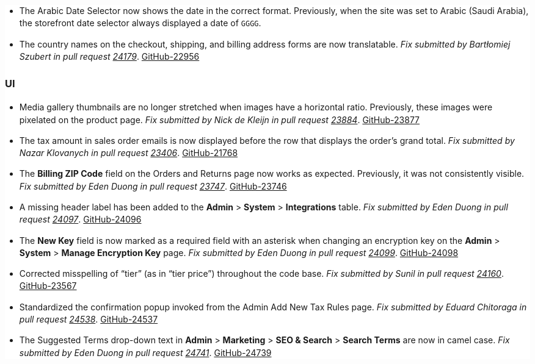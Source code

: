 

*  The Arabic Date Selector now shows the date in the correct format. Previously, when the site was set to Arabic (Saudi Arabia), the storefront date selector always displayed a date of `GGGG`.



*  The country names on the checkout, shipping, and billing address forms are now translatable. *Fix submitted by Bartłomiej Szubert in pull request [24179](https://github.com/magento/magento2/pull/24179)*. [GitHub-22956](https://github.com/magento/magento2/issues/22956)

### UI



*  Media gallery thumbnails are no longer stretched when images have a horizontal ratio. Previously, these images were pixelated on the product page. *Fix submitted by Nick de Kleijn in pull request [23884](https://github.com/magento/magento2/pull/23884)*. [GitHub-23877](https://github.com/magento/magento2/issues/23877)



*  The tax amount in  sales order emails is now displayed before the row that displays the order’s grand total. *Fix submitted by Nazar Klovanych in pull request [23406](https://github.com/magento/magento2/pull/23406)*. [GitHub-21768](https://github.com/magento/magento2/issues/21768)



*  The **Billing ZIP Code** field on the Orders and Returns page now works as expected. Previously, it was not consistently visible. *Fix submitted by Eden Duong in pull request [23747](https://github.com/magento/magento2/pull/23747)*. [GitHub-23746](https://github.com/magento/magento2/issues/23746)



*  A missing header label has been added to the **Admin** > **System** > **Integrations** table. *Fix submitted by Eden Duong in pull request [24097](https://github.com/magento/magento2/pull/24097)*. [GitHub-24096](https://github.com/magento/magento2/issues/24096)



*  The **New Key** field is now marked as a required field with an asterisk when changing an encryption key on the **Admin** > **System** > **Manage Encryption Key** page. *Fix submitted by Eden Duong in pull request [24099](https://github.com/magento/magento2/pull/24099)*. [GitHub-24098](https://github.com/magento/magento2/issues/24098)



*  Corrected misspelling of “tier” (as in “tier price”) throughout the code base. *Fix submitted by Sunil in pull request [24160](https://github.com/magento/magento2/pull/24160)*. [GitHub-23567](https://github.com/magento/magento2/issues/23567)



*  Standardized the confirmation popup invoked from the Admin Add New Tax Rules page. *Fix submitted by Eduard Chitoraga in pull request [24538](https://github.com/magento/magento2/pull/24538)*. [GitHub-24537](https://github.com/magento/magento2/issues/24537)



*  The Suggested Terms drop-down text in  **Admin** > **Marketing** > **SEO & Search** > **Search Terms** are now in camel case. *Fix submitted by Eden Duong in pull request [24741](https://github.com/magento/magento2/pull/24741)*. [GitHub-24739](https://github.com/magento/magento2/issues/24739)
